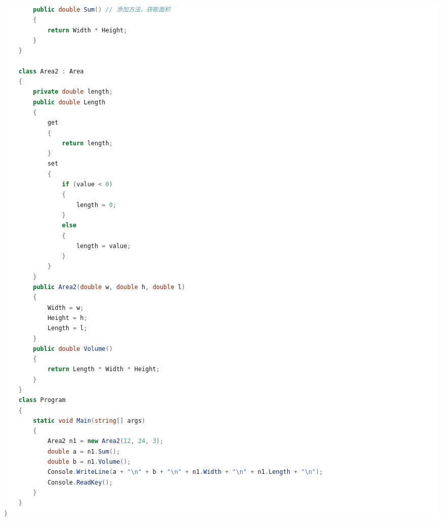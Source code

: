 ```c#
        public double Sum() // 添加方法，获取面积
        {
            return Width * Height;
        }
    }

    class Area2 : Area
    {
        private double length;
        public double Length
        {
            get
            {
                return length;
            }
            set
            {
                if (value < 0)
                {
                    length = 0;
                }
                else
                {
                    length = value;
                }
            }
        }
        public Area2(double w, double h, double l)
        {
            Width = w;
            Height = h;
            Length = l;
        }
        public double Volume()
        {
            return Length * Width * Height;
        }
    }
    class Program
    {
        static void Main(string[] args)
        {
            Area2 n1 = new Area2(12, 24, 3);
            double a = n1.Sum();
            double b = n1.Volume();
            Console.WriteLine(a + "\n" + b + "\n" + n1.Width + "\n" + n1.Length + "\n");
            Console.ReadKey();
        }
    }
}
```
